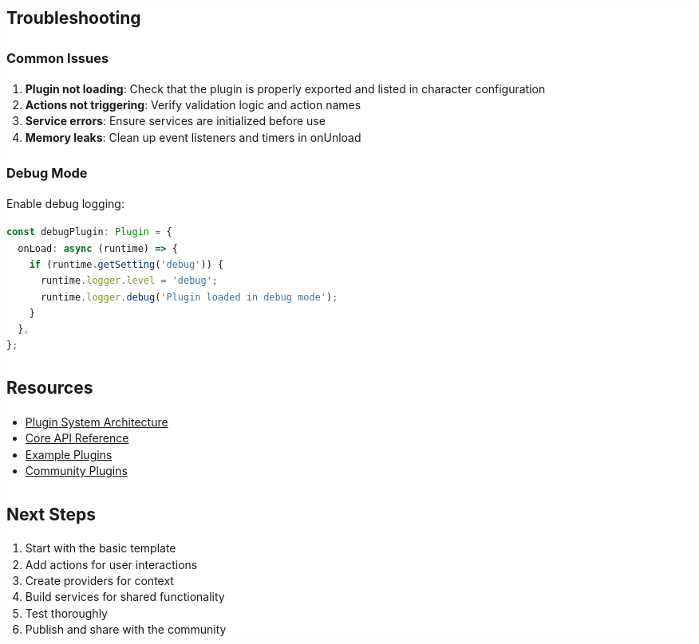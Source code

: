 ## Troubleshooting

### Common Issues

1. **Plugin not loading**: Check that the plugin is properly exported and listed in character configuration
2. **Actions not triggering**: Verify validation logic and action names
3. **Service errors**: Ensure services are initialized before use
4. **Memory leaks**: Clean up event listeners and timers in onUnload

### Debug Mode

Enable debug logging:

```typescript
const debugPlugin: Plugin = {
  onLoad: async (runtime) => {
    if (runtime.getSetting('debug')) {
      runtime.logger.level = 'debug';
      runtime.logger.debug('Plugin loaded in debug mode');
    }
  },
};
```

## Resources

- [Plugin System Architecture](../architecture/plugin-system.md)
- [Core API Reference](../api-reference/core-api.md)
- [Example Plugins](https://github.com/alanos/alan/tree/main/packages)
- [Community Plugins](https://github.com/alanos/community-plugins)

## Next Steps

1. Start with the basic template
2. Add actions for user interactions
3. Create providers for context
4. Build services for shared functionality
5. Test thoroughly
6. Publish and share with the community

